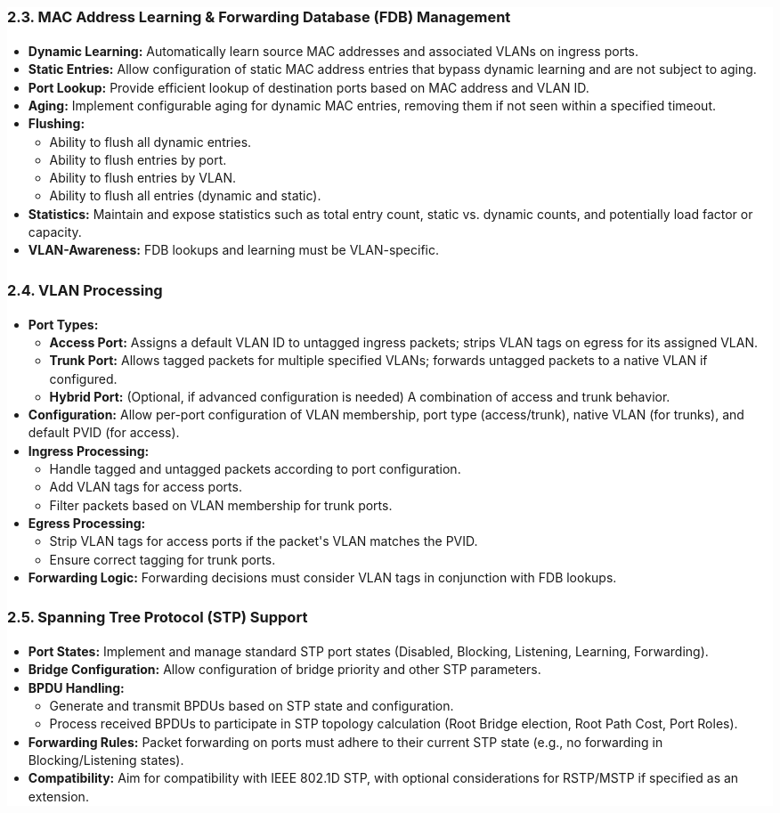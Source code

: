 ### 2.3. MAC Address Learning & Forwarding Database (FDB) Management

*   **Dynamic Learning:** Automatically learn source MAC addresses and associated VLANs on ingress ports.
*   **Static Entries:** Allow configuration of static MAC address entries that bypass dynamic learning and are not subject to aging.
*   **Port Lookup:** Provide efficient lookup of destination ports based on MAC address and VLAN ID.
*   **Aging:** Implement configurable aging for dynamic MAC entries, removing them if not seen within a specified timeout.
*   **Flushing:**
    *   Ability to flush all dynamic entries.
    *   Ability to flush entries by port.
    *   Ability to flush entries by VLAN.
    *   Ability to flush all entries (dynamic and static).
*   **Statistics:** Maintain and expose statistics such as total entry count, static vs. dynamic counts, and potentially load factor or capacity.
*   **VLAN-Awareness:** FDB lookups and learning must be VLAN-specific.

### 2.4. VLAN Processing

*   **Port Types:**
    *   **Access Port:** Assigns a default VLAN ID to untagged ingress packets; strips VLAN tags on egress for its assigned VLAN.
    *   **Trunk Port:** Allows tagged packets for multiple specified VLANs; forwards untagged packets to a native VLAN if configured.
    *   **Hybrid Port:** (Optional, if advanced configuration is needed) A combination of access and trunk behavior.
*   **Configuration:** Allow per-port configuration of VLAN membership, port type (access/trunk), native VLAN (for trunks), and default PVID (for access).
*   **Ingress Processing:**
    *   Handle tagged and untagged packets according to port configuration.
    *   Add VLAN tags for access ports.
    *   Filter packets based on VLAN membership for trunk ports.
*   **Egress Processing:**
    *   Strip VLAN tags for access ports if the packet's VLAN matches the PVID.
    *   Ensure correct tagging for trunk ports.
*   **Forwarding Logic:** Forwarding decisions must consider VLAN tags in conjunction with FDB lookups.

### 2.5. Spanning Tree Protocol (STP) Support

*   **Port States:** Implement and manage standard STP port states (Disabled, Blocking, Listening, Learning, Forwarding).
*   **Bridge Configuration:** Allow configuration of bridge priority and other STP parameters.
*   **BPDU Handling:**
    *   Generate and transmit BPDUs based on STP state and configuration.
    *   Process received BPDUs to participate in STP topology calculation (Root Bridge election, Root Path Cost, Port Roles).
*   **Forwarding Rules:** Packet forwarding on ports must adhere to their current STP state (e.g., no forwarding in Blocking/Listening states).
*   **Compatibility:** Aim for compatibility with IEEE 802.1D STP, with optional considerations for RSTP/MSTP if specified as an extension.
